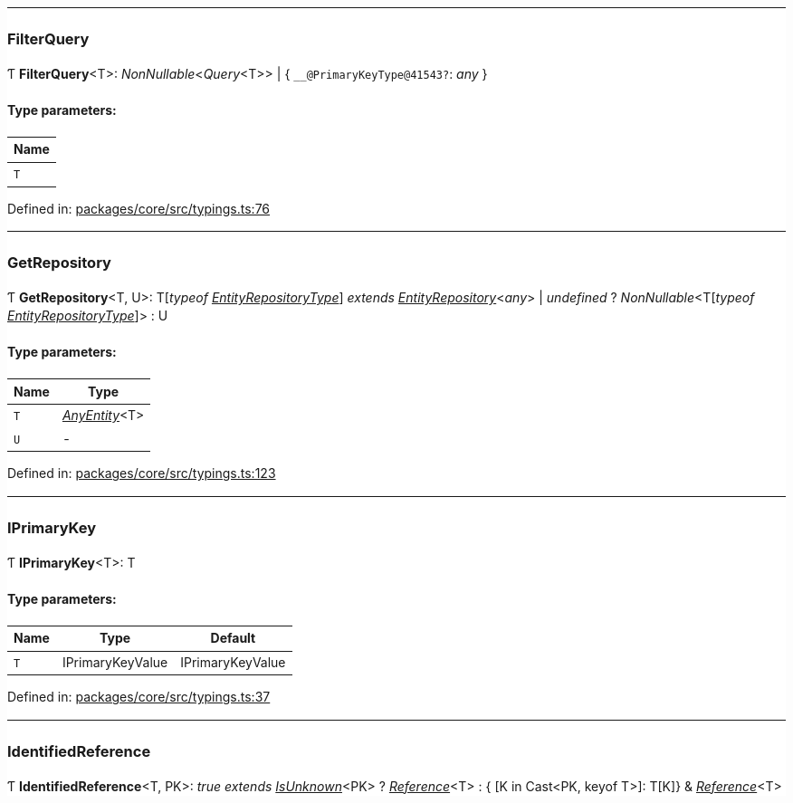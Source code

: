 ___

### FilterQuery

Ƭ **FilterQuery**<T\>: *NonNullable*<*Query*<T\>\> \| { `__@PrimaryKeyType@41543?`: *any*  }

#### Type parameters:

Name |
------ |
`T` |

Defined in: [packages/core/src/typings.ts:76](https://github.com/mikro-orm/mikro-orm/blob/969d4229bd/packages/core/src/typings.ts#L76)

___

### GetRepository

Ƭ **GetRepository**<T, U\>: T[*typeof* [*EntityRepositoryType*](core.md#entityrepositorytype)] *extends* [*EntityRepository*](../classes/core.entityrepository.md)<*any*\> \| *undefined* ? *NonNullable*<T[*typeof* [*EntityRepositoryType*](core.md#entityrepositorytype)]\> : U

#### Type parameters:

Name | Type |
------ | ------ |
`T` | [*AnyEntity*](core.md#anyentity)<T\> |
`U` | - |

Defined in: [packages/core/src/typings.ts:123](https://github.com/mikro-orm/mikro-orm/blob/969d4229bd/packages/core/src/typings.ts#L123)

___

### IPrimaryKey

Ƭ **IPrimaryKey**<T\>: T

#### Type parameters:

Name | Type | Default |
------ | ------ | ------ |
`T` | IPrimaryKeyValue | IPrimaryKeyValue |

Defined in: [packages/core/src/typings.ts:37](https://github.com/mikro-orm/mikro-orm/blob/969d4229bd/packages/core/src/typings.ts#L37)

___

### IdentifiedReference

Ƭ **IdentifiedReference**<T, PK\>: *true* *extends* [*IsUnknown*](core.md#isunknown)<PK\> ? [*Reference*](../classes/core.reference.md)<T\> : { [K in Cast<PK, keyof T\>]: T[K]} & [*Reference*](../classes/core.reference.md)<T\>
